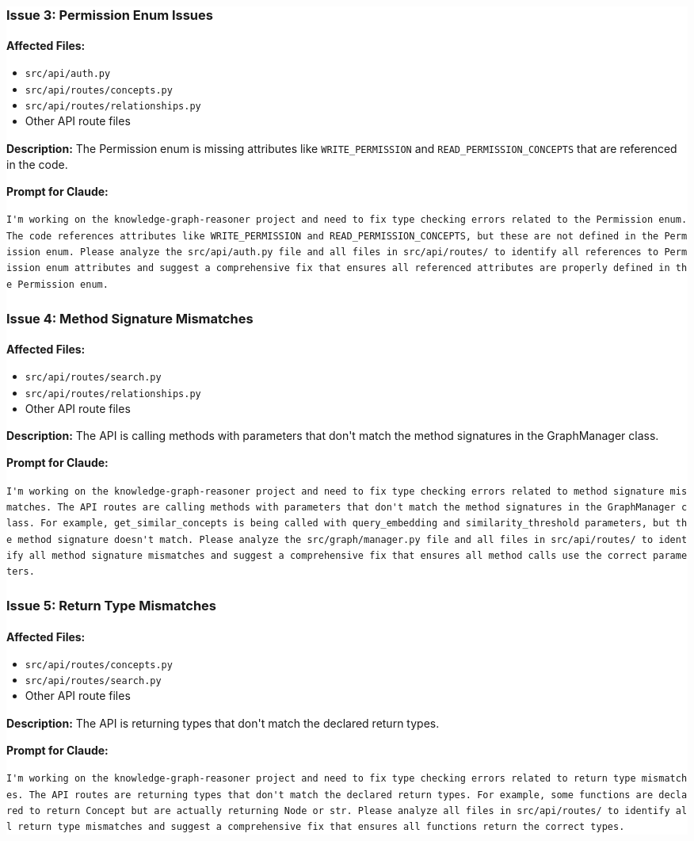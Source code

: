 ### Issue 3: Permission Enum Issues

**Affected Files:**
- `src/api/auth.py`
- `src/api/routes/concepts.py`
- `src/api/routes/relationships.py`
- Other API route files

**Description:**
The Permission enum is missing attributes like `WRITE_PERMISSION` and `READ_PERMISSION_CONCEPTS` that are referenced in the code.

**Prompt for Claude:**
```
I'm working on the knowledge-graph-reasoner project and need to fix type checking errors related to the Permission enum. The code references attributes like WRITE_PERMISSION and READ_PERMISSION_CONCEPTS, but these are not defined in the Permission enum. Please analyze the src/api/auth.py file and all files in src/api/routes/ to identify all references to Permission enum attributes and suggest a comprehensive fix that ensures all referenced attributes are properly defined in the Permission enum.
```

### Issue 4: Method Signature Mismatches

**Affected Files:**
- `src/api/routes/search.py`
- `src/api/routes/relationships.py`
- Other API route files

**Description:**
The API is calling methods with parameters that don't match the method signatures in the GraphManager class.

**Prompt for Claude:**
```
I'm working on the knowledge-graph-reasoner project and need to fix type checking errors related to method signature mismatches. The API routes are calling methods with parameters that don't match the method signatures in the GraphManager class. For example, get_similar_concepts is being called with query_embedding and similarity_threshold parameters, but the method signature doesn't match. Please analyze the src/graph/manager.py file and all files in src/api/routes/ to identify all method signature mismatches and suggest a comprehensive fix that ensures all method calls use the correct parameters.
```

### Issue 5: Return Type Mismatches

**Affected Files:**
- `src/api/routes/concepts.py`
- `src/api/routes/search.py`
- Other API route files

**Description:**
The API is returning types that don't match the declared return types.

**Prompt for Claude:**
```
I'm working on the knowledge-graph-reasoner project and need to fix type checking errors related to return type mismatches. The API routes are returning types that don't match the declared return types. For example, some functions are declared to return Concept but are actually returning Node or str. Please analyze all files in src/api/routes/ to identify all return type mismatches and suggest a comprehensive fix that ensures all functions return the correct types.
```
